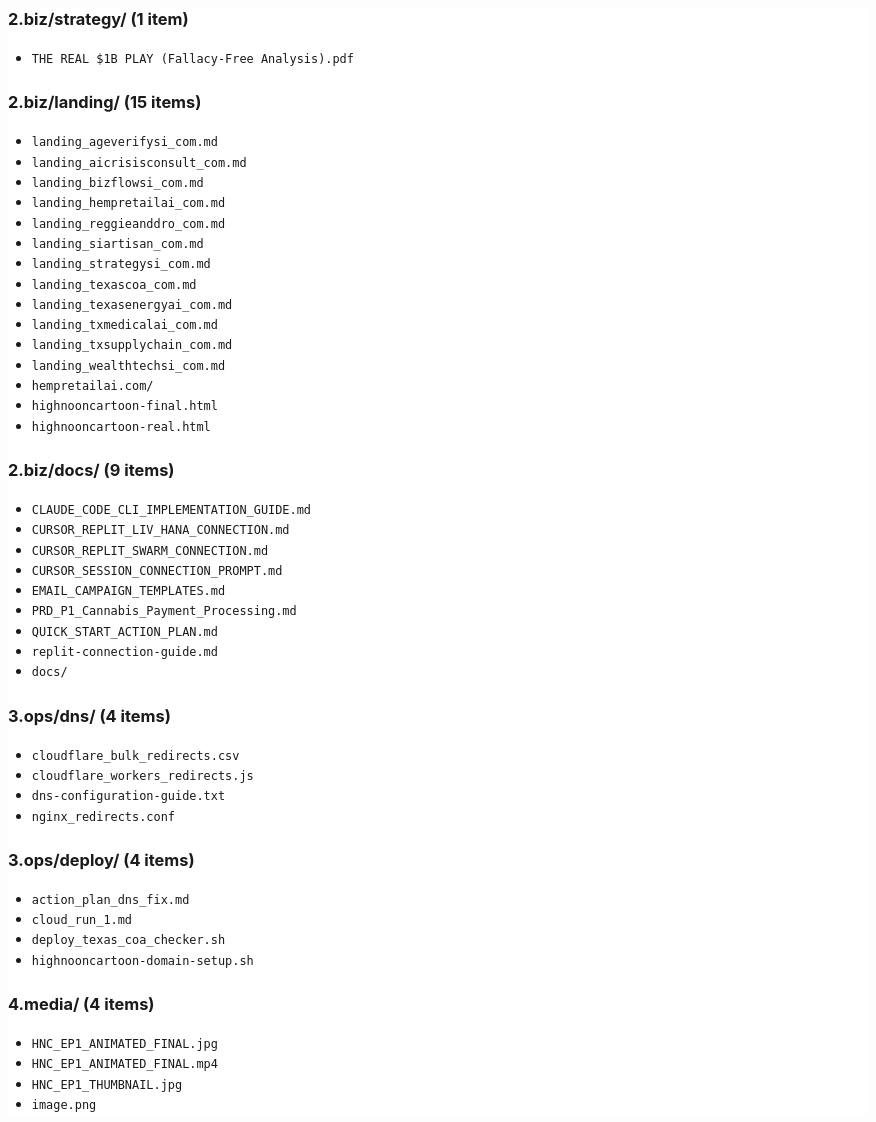 ### 2.biz/strategy/ (1 item)

- `THE REAL $1B PLAY (Fallacy-Free Analysis).pdf`

### 2.biz/landing/ (15 items)

- `landing_ageverifysi_com.md`
- `landing_aicrisisconsult_com.md`
- `landing_bizflowsi_com.md`
- `landing_hempretailai_com.md`
- `landing_reggieanddro_com.md`
- `landing_siartisan_com.md`
- `landing_strategysi_com.md`
- `landing_texascoa_com.md`
- `landing_texasenergyai_com.md`
- `landing_txmedicalai_com.md`
- `landing_txsupplychain_com.md`
- `landing_wealthtechsi_com.md`
- `hempretailai.com/`
- `highnooncartoon-final.html`
- `highnooncartoon-real.html`

### 2.biz/docs/ (9 items)

- `CLAUDE_CODE_CLI_IMPLEMENTATION_GUIDE.md`
- `CURSOR_REPLIT_LIV_HANA_CONNECTION.md`
- `CURSOR_REPLIT_SWARM_CONNECTION.md`
- `CURSOR_SESSION_CONNECTION_PROMPT.md`
- `EMAIL_CAMPAIGN_TEMPLATES.md`
- `PRD_P1_Cannabis_Payment_Processing.md`
- `QUICK_START_ACTION_PLAN.md`
- `replit-connection-guide.md`
- `docs/`

### 3.ops/dns/ (4 items)

- `cloudflare_bulk_redirects.csv`
- `cloudflare_workers_redirects.js`
- `dns-configuration-guide.txt`
- `nginx_redirects.conf`

### 3.ops/deploy/ (4 items)

- `action_plan_dns_fix.md`
- `cloud_run_1.md`
- `deploy_texas_coa_checker.sh`
- `highnooncartoon-domain-setup.sh`

### 4.media/ (4 items)

- `HNC_EP1_ANIMATED_FINAL.jpg`
- `HNC_EP1_ANIMATED_FINAL.mp4`
- `HNC_EP1_THUMBNAIL.jpg`
- `image.png`
